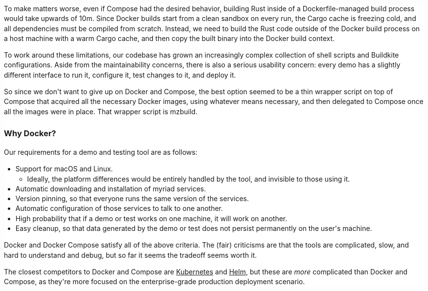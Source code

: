 To make matters worse, even if Compose had the desired behavior, building Rust
inside of a Dockerfile-managed build process would take upwards of 10m. Since
Docker builds start from a clean sandbox on every run, the Cargo cache is
freezing cold, and all dependencies must be compiled from scratch. Instead, we
need to build the Rust code outside of the Docker build process on a host
machine with a warm Cargo cache, and then copy the built binary into the Docker
build context.

To work around these limitations, our codebase has grown an increasingly complex
collection of shell scripts and Buildkite configurations. Aside from the
maintainability concerns, there is also a serious usability concern: every demo
has a slightly different interface to run it, configure it, test changes to it,
and deploy it.

So since we don't want to give up on Docker and Compose, the best option seemed
to be a thin wrapper script on top of Compose that acquired all the necessary
Docker images, using whatever means necessary, and then delegated to Compose
once all the images were in place. That wrapper script is mzbuild.

### Why Docker?

Our requirements for a demo and testing tool are as follows:

  * Support for macOS and Linux.
    * Ideally, the platform differences would be entirely handled by the tool,
      and invisible to those using it.
  * Automatic downloading and installation of myriad services.
  * Version pinning, so that everyone runs the same version of the services.
  * Automatic configuration of those services to talk to one another.
  * High probability that if a demo or test works on one machine, it will
    work on another.
  * Easy cleanup, so that data generated by the demo or test does not persist
    permanently on the user's machine.

Docker and Docker Compose satisfy all of the above criteria. The (fair)
criticisms are that the tools are complicated, slow, and hard to understand and
debug, but so far it seems the tradeoff seems worth it.

The closest competitors to Docker and Compose are [Kubernetes] and [Helm], but
these are *more* complicated than Docker and Compose, as they're more focused on
the enterprise-grade production deployment scenario.

[Base32]: https://en.wikipedia.org/wiki/Base32
[compose-ref]: https://docs.docker.com/compose/compose-file/
[Docker Compose]: https://docs.docker.com/compose/
[Docker]: https://www.docker.com
[dockerfile-from]: https://docs.docker.com/engine/reference/builder/#from
[dockerfile-ref]: https://docs.docker.com/engine/reference/builder/
[Kubernetes]: https://kubernetes.io
[Helm]: https://helm.sh


[buildarg]: https://docs.docker.com/engine/reference/commandline/build/#set-build-time-variables---build-arg